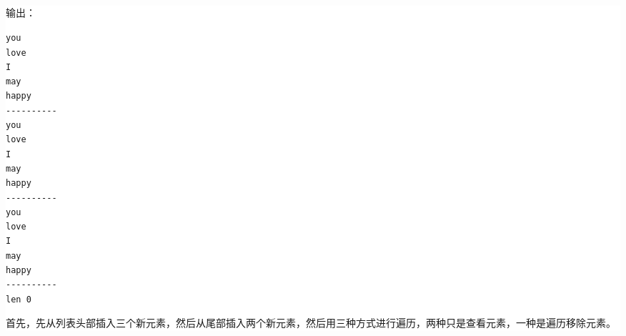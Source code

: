输出：
```
you
love
I
may
happy
----------
you
love
I
may
happy
----------
you
love
I
may
happy
----------
len 0
```

首先，先从列表头部插入三个新元素，然后从尾部插入两个新元素，然后用三种方式进行遍历，两种只是查看元素，一种是遍历移除元素。
